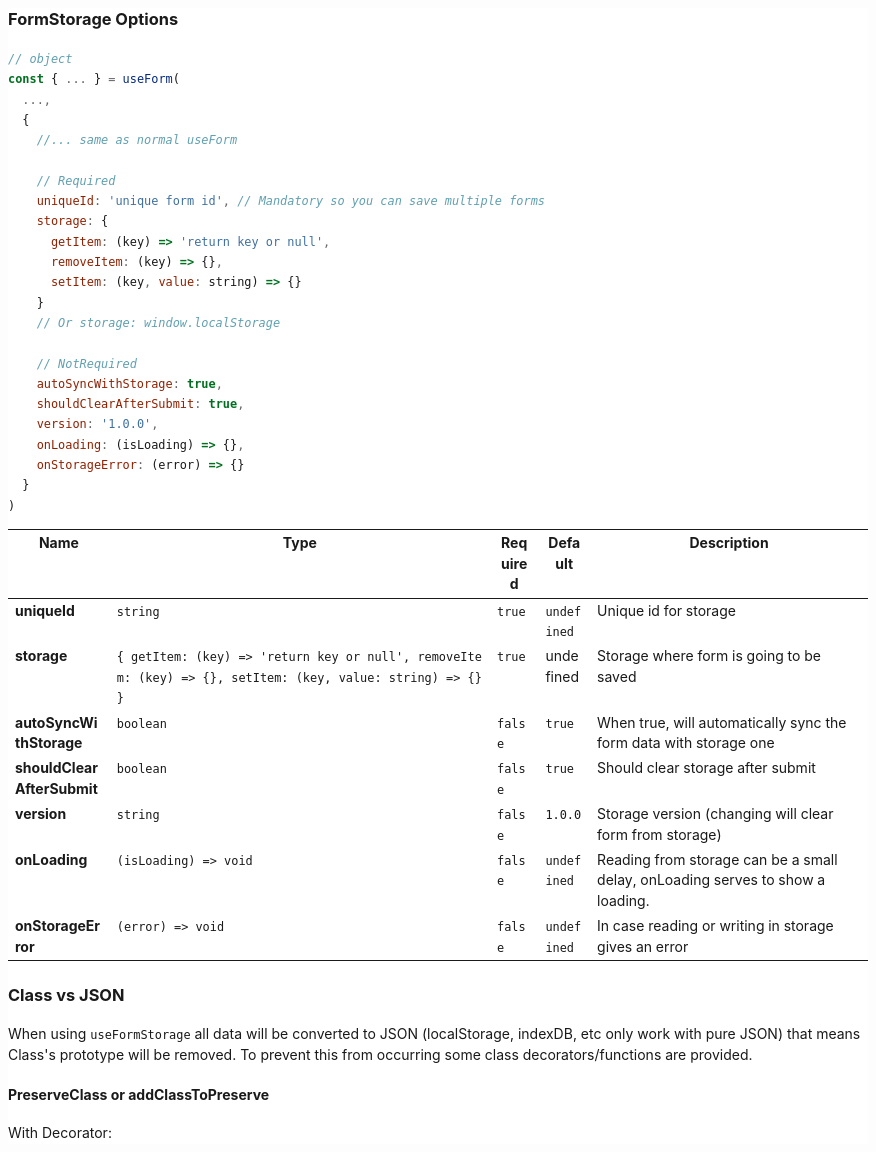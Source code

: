 ### FormStorage Options

```jsx
// object
const { ... } = useForm(
  ...,
  {
	//... same as normal useForm

	// Required
	uniqueId: 'unique form id', // Mandatory so you can save multiple forms
	storage: {
	  getItem: (key) => 'return key or null',
	  removeItem: (key) => {},
	  setItem: (key, value: string) => {}
	}
	// Or storage: window.localStorage

	// NotRequired
	autoSyncWithStorage: true,
	shouldClearAfterSubmit: true,
	version: '1.0.0',
	onLoading: (isLoading) => {},
	onStorageError: (error) => {}
  }
)
```

| Name | Type | Required | Default | Description |
| ---- | ---- | -------- | -------- | ----------- |
| **uniqueId** | `string` | `true` | `undefined` | Unique id for storage |
| **storage** | `{ getItem: (key) => 'return key or null', removeItem: (key) => {}, setItem: (key, value: string) => {} }` | `true` | undefined | Storage where form is going to be saved |
| **autoSyncWithStorage** | `boolean` | `false` | `true` | When true, will automatically sync the form data with storage one |
| **shouldClearAfterSubmit** | `boolean` | `false` | `true` | Should clear storage after submit |
| **version** | `string` | `false` | `1.0.0` | Storage version (changing will clear form from storage) |
| **onLoading** | `(isLoading) => void` | `false` | `undefined` | Reading from storage can be a small delay, onLoading serves to show a loading. |
| **onStorageError** | `(error) => void` | `false` | `undefined` | In case reading or writing in storage gives an error |

### Class vs JSON

When using `useFormStorage` all data will be converted to JSON (localStorage, indexDB, etc only work with pure JSON) that means Class's prototype will be removed. To prevent this from occurring some class decorators/functions are provided.

#### PreserveClass or addClassToPreserve

With Decorator:
